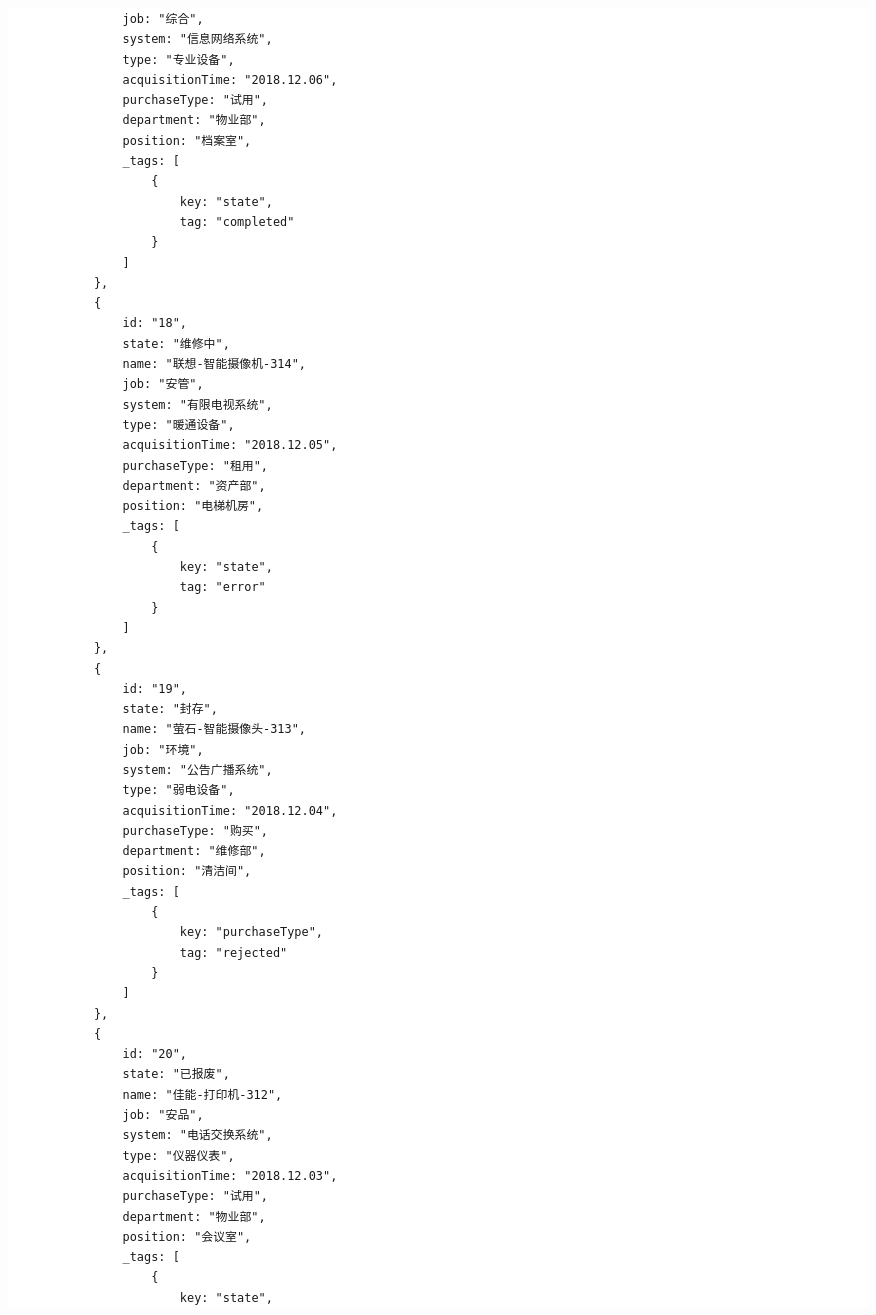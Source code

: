                     job: "综合",
                    system: "信息网络系统",
                    type: "专业设备",
                    acquisitionTime: "2018.12.06",
                    purchaseType: "试用",
                    department: "物业部",
                    position: "档案室",
                    _tags: [
                        {
                            key: "state",
                            tag: "completed"
                        }
                    ]
                },
                {
                    id: "18",
                    state: "维修中",
                    name: "联想-智能摄像机-314",
                    job: "安管",
                    system: "有限电视系统",
                    type: "暖通设备",
                    acquisitionTime: "2018.12.05",
                    purchaseType: "租用",
                    department: "资产部",
                    position: "电梯机房",
                    _tags: [
                        {
                            key: "state",
                            tag: "error"
                        }
                    ]
                },
                {
                    id: "19",
                    state: "封存",
                    name: "萤石-智能摄像头-313",
                    job: "环境",
                    system: "公告广播系统",
                    type: "弱电设备",
                    acquisitionTime: "2018.12.04",
                    purchaseType: "购买",
                    department: "维修部",
                    position: "清洁间",
                    _tags: [
                        {
                            key: "purchaseType",
                            tag: "rejected"
                        }
                    ]
                },
                {
                    id: "20",
                    state: "已报废",
                    name: "佳能-打印机-312",
                    job: "安品",
                    system: "电话交换系统",
                    type: "仪器仪表",
                    acquisitionTime: "2018.12.03",
                    purchaseType: "试用",
                    department: "物业部",
                    position: "会议室",
                    _tags: [
                        {
                            key: "state",